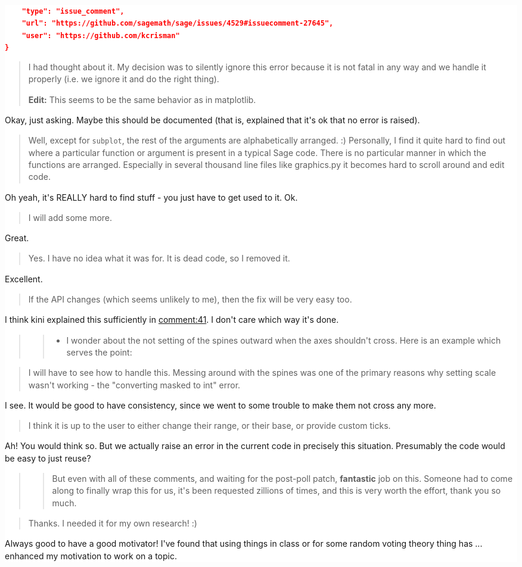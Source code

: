 ```json
    "type": "issue_comment",
    "url": "https://github.com/sagemath/sage/issues/4529#issuecomment-27645",
    "user": "https://github.com/kcrisman"
}
```

<a id='comment:42'></a>
> I had thought about it. My decision was to silently ignore this error because it is not fatal in any way and we handle it properly (i.e. we ignore it and do the right thing).
> 
> **Edit:** This seems to be the same behavior as in matplotlib.

Okay, just asking.  Maybe this should be documented (that is, explained that it's ok that no error is raised).

> Well, except for `subplot`, the rest of the arguments are alphabetically arranged. :) Personally, I find it quite hard to find out where a particular function or argument is present in a typical Sage code. There is no particular manner in which the functions are arranged. Especially in several thousand line files like graphics.py it becomes hard to scroll around and edit code.

Oh yeah, it's REALLY hard to find stuff - you just have to get used to it.  Ok.

> I will add some more.

Great.

> Yes. I have no idea what it was for. It is dead code, so I removed it.

Excellent.

> If the API changes (which seems unlikely to me), then the fix will be very easy too.

I think kini explained this sufficiently in [comment:41](#comment%3A41).  I don't care which way it's done.

> > * I wonder about the not setting of the spines outward when the axes shouldn't cross.  Here is an example which serves the point:

> I will have to see how to handle this. Messing around with the spines was one of the primary reasons why setting scale wasn't working - the "converting masked to int" error.

I see.  It would be good to have consistency, since we went to some trouble to make them not cross any more.

> I think it is up to the user to either change their range, or their base, or provide custom ticks.

Ah!  You would think so.  But we actually raise an error in the current code in precisely this situation.  Presumably the code would be easy to just reuse?

> > But even with all of these comments, and waiting for the post-poll patch, **fantastic** job on this.  Someone had to come along to finally wrap this for us, it's been requested zillions of times, and this is very worth the effort, thank you so much.

> 
> Thanks. I needed it for my own research! :)

Always good to have a good motivator!  I've found that using things in class or for some random voting theory thing has ... enhanced my motivation to work on a topic.
